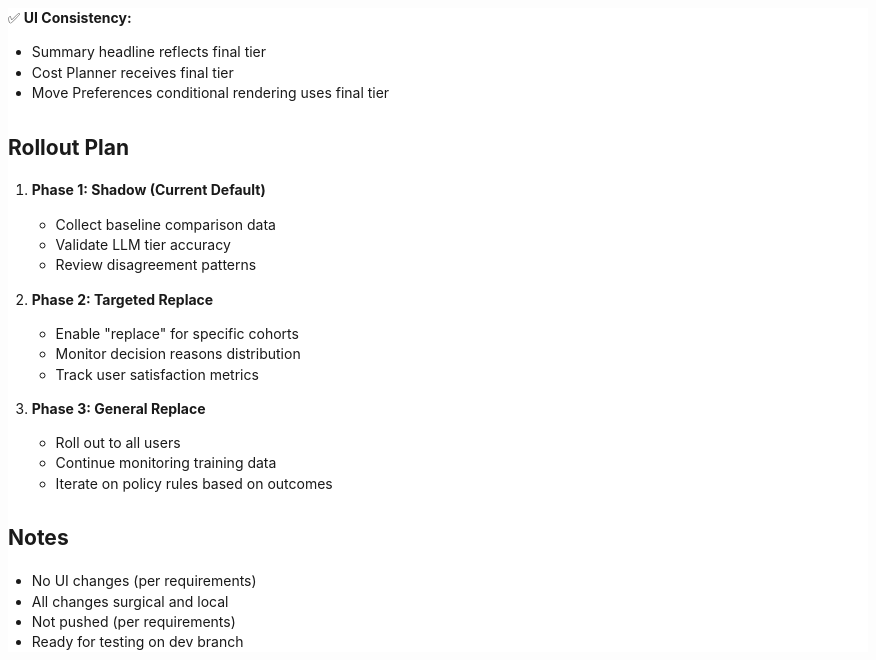 ✅ **UI Consistency:**
- Summary headline reflects final tier
- Cost Planner receives final tier
- Move Preferences conditional rendering uses final tier

## Rollout Plan

1. **Phase 1: Shadow (Current Default)**
   - Collect baseline comparison data
   - Validate LLM tier accuracy
   - Review disagreement patterns

2. **Phase 2: Targeted Replace**
   - Enable "replace" for specific cohorts
   - Monitor decision reasons distribution
   - Track user satisfaction metrics

3. **Phase 3: General Replace**
   - Roll out to all users
   - Continue monitoring training data
   - Iterate on policy rules based on outcomes

## Notes
- No UI changes (per requirements)
- All changes surgical and local
- Not pushed (per requirements)
- Ready for testing on dev branch
